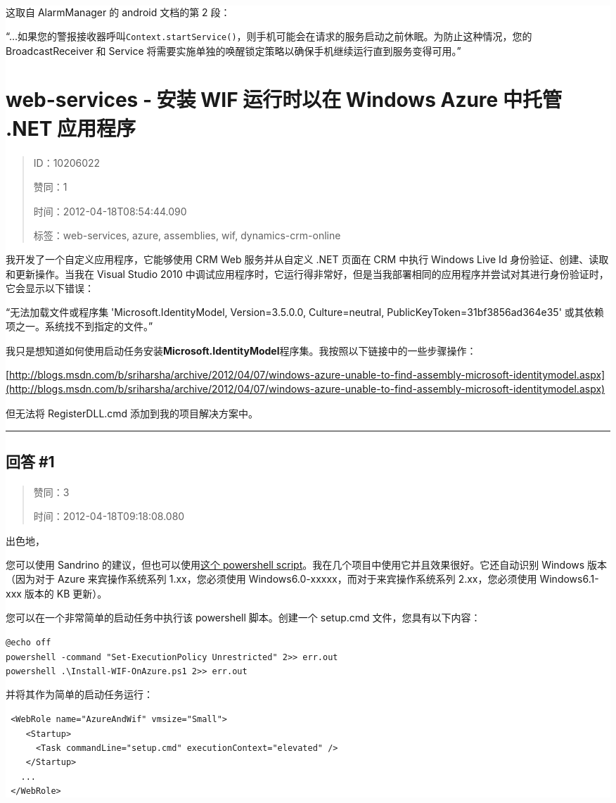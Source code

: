 这取自 AlarmManager 的 android 文档的第 2 段：

“...如果您的警报接收器呼叫`Context.startService()`，则手机可能会在请求的服务启动之前休眠。为防止这种情况，您的 BroadcastReceiver 和 Service 将需要实施单独的唤醒锁定策略以确保手机继续运行直到服务变得可用。”

# web-services - 安装 WIF 运行时以在 Windows Azure 中托管 .NET 应用程序

> ID：10206022
> 
> 赞同：1
> 
> 时间：2012-04-18T08:54:44.090
> 
> 标签：web-services, azure, assemblies, wif, dynamics-crm-online

我开发了一个自定义应用程序，它能够使用 CRM Web 服务并从自定义 .NET 页面在 CRM 中执行 Windows Live Id 身份验证、创建、读取和更新操作。当我在 Visual Studio 2010 中调试应用程序时，它运行得非常好，但是当我部署相同的应用程序并尝试对其进行身份验证时，它会显示以下错误：

“无法加载文件或程序集 'Microsoft.IdentityModel, Version=3.5.0.0, Culture=neutral, PublicKeyToken=31bf3856ad364e35' 或其依赖项之一。系统找不到指定的文件。”

我只是想知道如何使用启动任务安装**Microsoft.IdentityModel**程序集。我按照以下链接中的一些步骤操作：

[http://blogs.msdn.com/b/sriharsha/archive/2012/04/07/windows-azure-unable-to-find-assembly-microsoft-identitymodel.aspx](http://blogs.msdn.com/b/sriharsha/archive/2012/04/07/windows-azure-unable-to-find-assembly-microsoft-identitymodel.aspx)

但无法将 RegisterDLL.cmd 添加到我的项目解决方案中。

* * *

## 回答 #1

> 赞同：3
> 
> 时间：2012-04-18T09:18:08.080

出色地，

您可以使用 Sandrino 的建议，但也可以使用[这个 powershell script](https://gist.github.com/1037384)。我在几个项目中使用它并且效果很好。它还自动识别 Windows 版本（因为对于 Azure 来宾操作系统系列 1.xx，您必须使用 Windows6.0-xxxxx，而对于来宾操作系统系列 2.xx，您必须使用 Windows6.1-xxx 版本的 KB 更新）。

您可以在一个非常简单的启动任务中执行该 powershell 脚本。创建一个 setup.cmd 文件，您具有以下内容：

```
@echo off
powershell -command "Set-ExecutionPolicy Unrestricted" 2>> err.out
powershell .\Install-WIF-OnAzure.ps1 2>> err.out 
```

并将其作为简单的启动任务运行：

```
 <WebRole name="AzureAndWif" vmsize="Small">
    <Startup>
      <Task commandLine="setup.cmd" executionContext="elevated" />
    </Startup>
   ...
 </WebRole> 
```
